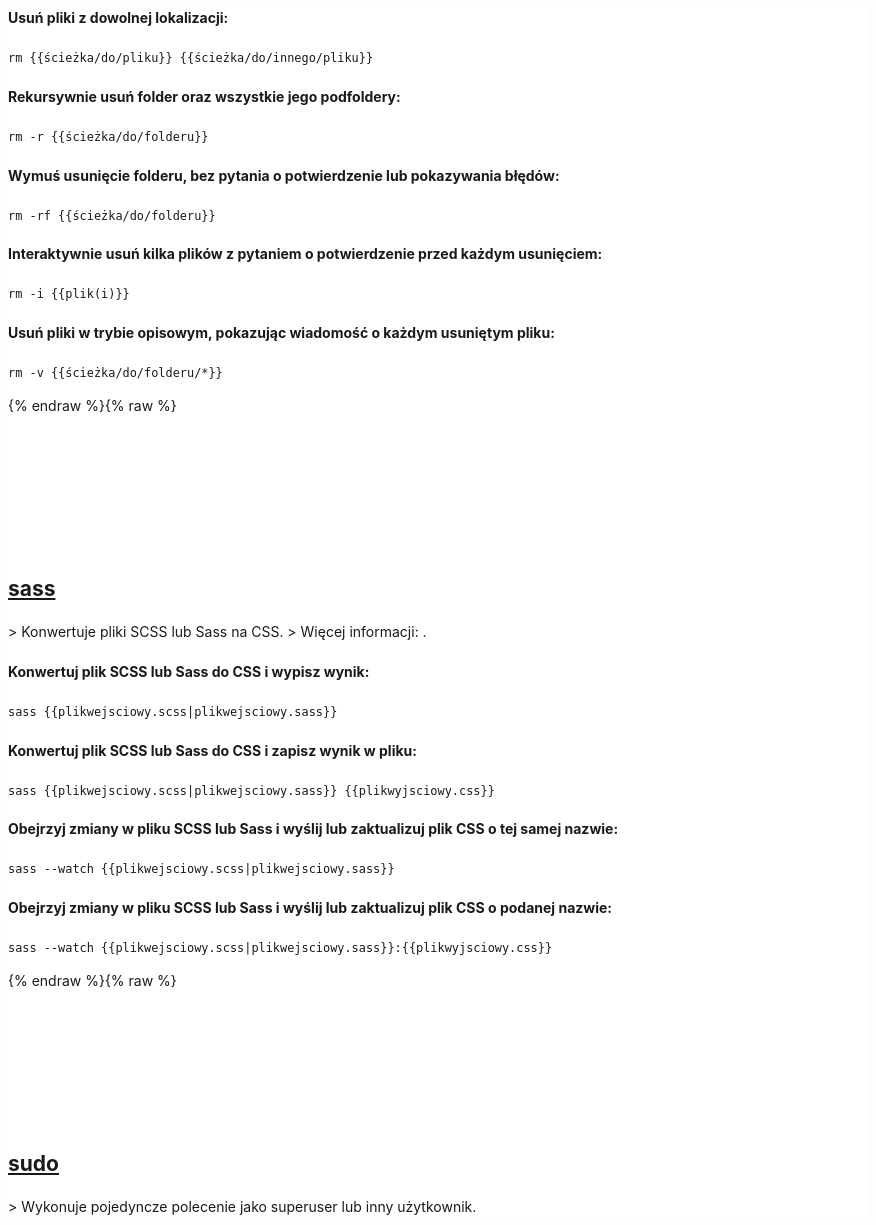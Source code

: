 #### Usuń pliki z dowolnej lokalizacji:
```shell
rm {{ścieżka/do/pliku}} {{ścieżka/do/innego/pliku}}
```
#### Rekursywnie usuń folder oraz wszystkie jego podfoldery:
```shell
rm -r {{ścieżka/do/folderu}}
```
#### Wymuś usunięcie folderu, bez pytania o potwierdzenie lub pokazywania błędów:
```shell
rm -rf {{ścieżka/do/folderu}}
```
#### Interaktywnie usuń kilka plików z pytaniem o potwierdzenie przed każdym usunięciem:
```shell
rm -i {{plik(i)}}
```
#### Usuń pliki w trybie opisowym, pokazując wiadomość o każdym usuniętym pliku:
```shell
rm -v {{ścieżka/do/folderu/*}}
```
{% endraw %}{% raw %}
<h2 id="sass">
  <a href="/pl/common/sass.html">sass</a> <a href="#sass"><svg class="icon">
    <use href="/assets/images/unicode_sprite.svg#link" />
  </svg></a>
</h2>
> Konwertuje pliki SCSS lub Sass na CSS.
> Więcej informacji: <https://sass-lang.com/documentation/cli/dart-sass>.

#### Konwertuj plik SCSS lub Sass do CSS i wypisz wynik:
```shell
sass {{plikwejsciowy.scss|plikwejsciowy.sass}}
```
#### Konwertuj plik SCSS lub Sass do CSS i zapisz wynik w pliku:
```shell
sass {{plikwejsciowy.scss|plikwejsciowy.sass}} {{plikwyjsciowy.css}}
```
#### Obejrzyj zmiany w pliku SCSS lub Sass i wyślij lub zaktualizuj plik CSS o tej samej nazwie:
```shell
sass --watch {{plikwejsciowy.scss|plikwejsciowy.sass}}
```
#### Obejrzyj zmiany w pliku SCSS lub Sass i wyślij lub zaktualizuj plik CSS o podanej nazwie:
```shell
sass --watch {{plikwejsciowy.scss|plikwejsciowy.sass}}:{{plikwyjsciowy.css}}
```
{% endraw %}{% raw %}
<h2 id="sudo">
  <a href="/pl/common/sudo.html">sudo</a> <a href="#sudo"><svg class="icon">
    <use href="/assets/images/unicode_sprite.svg#link" />
  </svg></a>
</h2>
> Wykonuje pojedyncze polecenie jako superuser lub inny użytkownik.
